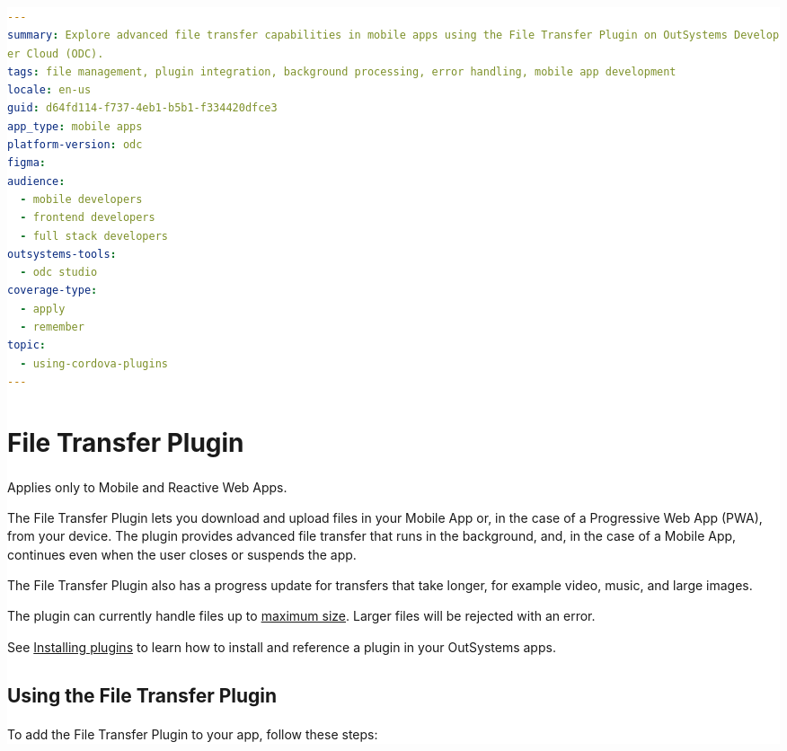 ```yaml
---
summary: Explore advanced file transfer capabilities in mobile apps using the File Transfer Plugin on OutSystems Developer Cloud (ODC).
tags: file management, plugin integration, background processing, error handling, mobile app development
locale: en-us
guid: d64fd114-f737-4eb1-b5b1-f334420dfce3
app_type: mobile apps
platform-version: odc
figma:
audience:
  - mobile developers
  - frontend developers
  - full stack developers
outsystems-tools:
  - odc studio
coverage-type:
  - apply
  - remember
topic:
  - using-cordova-plugins
---
```


# File Transfer Plugin

<div class="info" markdown="1">

Applies only to Mobile and Reactive Web Apps.

</div>

The File Transfer Plugin lets you download and upload files in your Mobile App or, in the case of a Progressive Web App (PWA), from your device. The plugin provides advanced file transfer that runs in the background, and, in the case of a Mobile App, continues even when the user closes or suspends the app.

The File Transfer Plugin also has a progress update for transfers that take longer, for example video, music, and large images.

The plugin can currently handle files up to [maximum size](../../../getting-started/system-requirements.md#upload-request-size). Larger files will be rejected with an error.

<div class="info" markdown="1">

See [Installing plugins](../intro.md) to learn how to install and reference a plugin in your OutSystems apps.

</div>

## Using the File Transfer Plugin

To add the File Transfer Plugin to your app, follow these steps:
